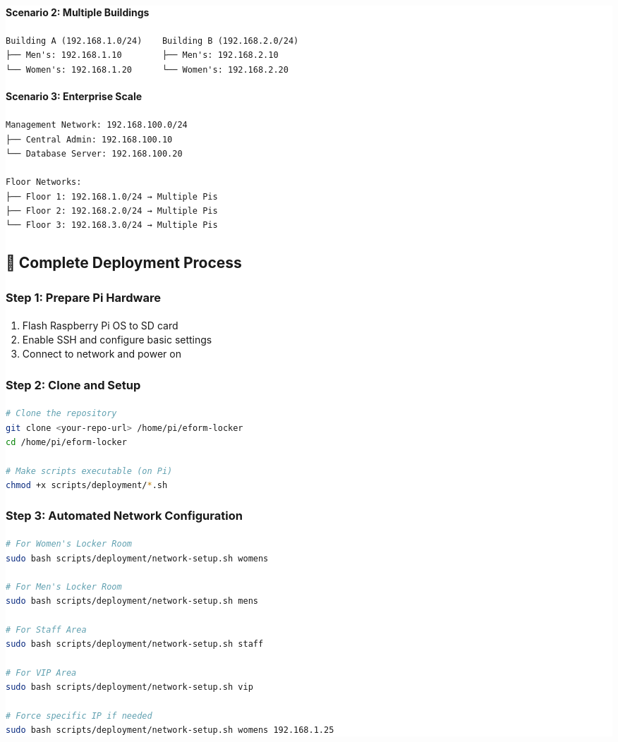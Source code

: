#### **Scenario 2: Multiple Buildings**
```
Building A (192.168.1.0/24)    Building B (192.168.2.0/24)
├── Men's: 192.168.1.10        ├── Men's: 192.168.2.10
└── Women's: 192.168.1.20      └── Women's: 192.168.2.20
```

#### **Scenario 3: Enterprise Scale**
```
Management Network: 192.168.100.0/24
├── Central Admin: 192.168.100.10
└── Database Server: 192.168.100.20

Floor Networks:
├── Floor 1: 192.168.1.0/24 → Multiple Pis
├── Floor 2: 192.168.2.0/24 → Multiple Pis
└── Floor 3: 192.168.3.0/24 → Multiple Pis
```

## 🚀 Complete Deployment Process

### **Step 1: Prepare Pi Hardware**
1. Flash Raspberry Pi OS to SD card
2. Enable SSH and configure basic settings
3. Connect to network and power on

### **Step 2: Clone and Setup**
```bash
# Clone the repository
git clone <your-repo-url> /home/pi/eform-locker
cd /home/pi/eform-locker

# Make scripts executable (on Pi)
chmod +x scripts/deployment/*.sh
```

### **Step 3: Automated Network Configuration**
```bash
# For Women's Locker Room
sudo bash scripts/deployment/network-setup.sh womens

# For Men's Locker Room
sudo bash scripts/deployment/network-setup.sh mens

# For Staff Area
sudo bash scripts/deployment/network-setup.sh staff

# For VIP Area
sudo bash scripts/deployment/network-setup.sh vip

# Force specific IP if needed
sudo bash scripts/deployment/network-setup.sh womens 192.168.1.25
```
